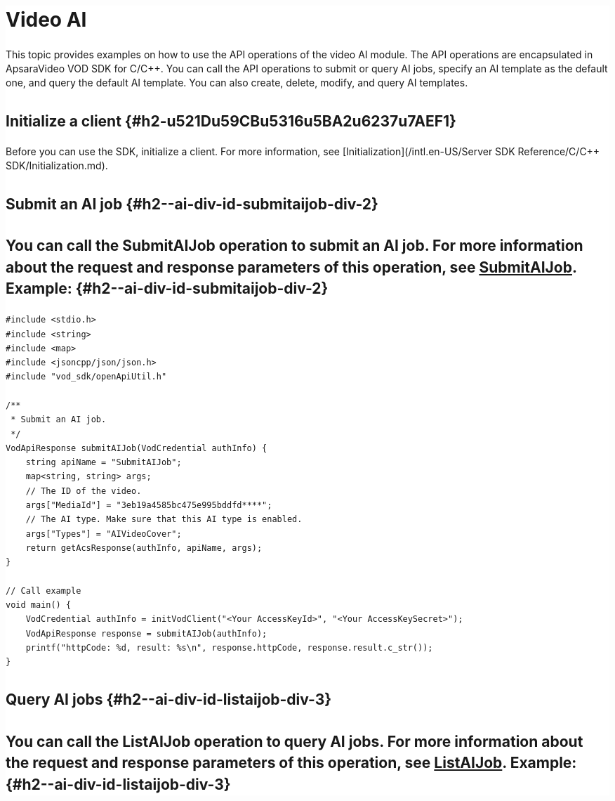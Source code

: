 Video AI 
=============================

This topic provides examples on how to use the API operations of the video AI module. The API operations are encapsulated in ApsaraVideo VOD SDK for C/C++. You can call the API operations to submit or query AI jobs, specify an AI template as the default one, and query the default AI template. You can also create, delete, modify, and query AI templates.

Initialize a client {#h2-u521Du59CBu5316u5BA2u6237u7AEF1}
---------------------------------------------------------

Before you can use the SDK, initialize a client. For more information, see [Initialization](/intl.en-US/Server SDK Reference/C/C++ SDK/Initialization.md).

Submit an AI job {#h2--ai-div-id-submitaijob-div-2}
---------------------------------------------------

You can call the SubmitAIJob operation to submit an AI job.
For more information about the request and response parameters of this operation, see [SubmitAIJob](). Example: {#h2--ai-div-id-submitaijob-div-2}
-----------------------------------------------------------------------------------------------------------------------------------------------------------------------------------------------------------------------------------------------

    #include <stdio.h>
    #include <string>
    #include <map>
    #include <jsoncpp/json/json.h>
    #include "vod_sdk/openApiUtil.h"
    
    /**
     * Submit an AI job.
     */
    VodApiResponse submitAIJob(VodCredential authInfo) {
        string apiName = "SubmitAIJob";
        map<string, string> args;
        // The ID of the video.
        args["MediaId"] = "3eb19a4585bc475e995bddfd****";
        // The AI type. Make sure that this AI type is enabled.
        args["Types"] = "AIVideoCover";
        return getAcsResponse(authInfo, apiName, args);
    }
    
    // Call example
    void main() {
        VodCredential authInfo = initVodClient("<Your AccessKeyId>", "<Your AccessKeySecret>");
        VodApiResponse response = submitAIJob(authInfo);
        printf("httpCode: %d, result: %s\n", response.httpCode, response.result.c_str());
    }



Query AI jobs {#h2--ai-div-id-listaijob-div-3}
----------------------------------------------

You can call the ListAIJob operation to query AI jobs.
For more information about the request and response parameters of this operation, see [ListAIJob](). Example: {#h2--ai-div-id-listaijob-div-3}
--------------------------------------------------------------------------------------------------------------------------------------------------------------------------------------------------------------------------------------
